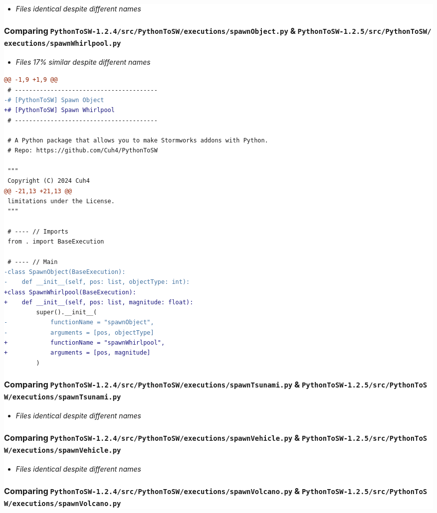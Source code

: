  * *Files identical despite different names*

### Comparing `PythonToSW-1.2.4/src/PythonToSW/executions/spawnObject.py` & `PythonToSW-1.2.5/src/PythonToSW/executions/spawnWhirlpool.py`

 * *Files 17% similar despite different names*

```diff
@@ -1,9 +1,9 @@
 # ----------------------------------------
-# [PythonToSW] Spawn Object
+# [PythonToSW] Spawn Whirlpool
 # ----------------------------------------
 
 # A Python package that allows you to make Stormworks addons with Python.
 # Repo: https://github.com/Cuh4/PythonToSW
 
 """
 Copyright (C) 2024 Cuh4
@@ -21,13 +21,13 @@
 limitations under the License.
 """
 
 # ---- // Imports
 from . import BaseExecution
 
 # ---- // Main
-class SpawnObject(BaseExecution):
-    def __init__(self, pos: list, objectType: int):
+class SpawnWhirlpool(BaseExecution):
+    def __init__(self, pos: list, magnitude: float):
         super().__init__(
-            functionName = "spawnObject",
-            arguments = [pos, objectType]
+            functionName = "spawnWhirlpool",
+            arguments = [pos, magnitude]
         )
```

### Comparing `PythonToSW-1.2.4/src/PythonToSW/executions/spawnTsunami.py` & `PythonToSW-1.2.5/src/PythonToSW/executions/spawnTsunami.py`

 * *Files identical despite different names*

### Comparing `PythonToSW-1.2.4/src/PythonToSW/executions/spawnVehicle.py` & `PythonToSW-1.2.5/src/PythonToSW/executions/spawnVehicle.py`

 * *Files identical despite different names*

### Comparing `PythonToSW-1.2.4/src/PythonToSW/executions/spawnVolcano.py` & `PythonToSW-1.2.5/src/PythonToSW/executions/spawnVolcano.py`
